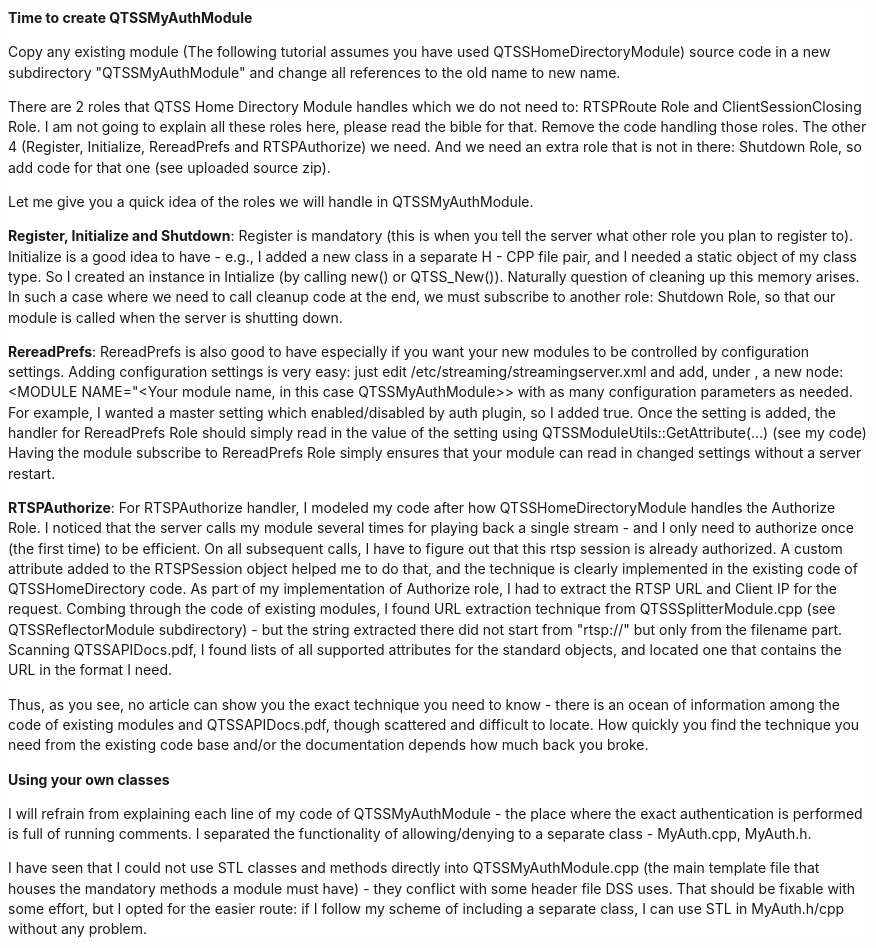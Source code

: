**Time to create QTSSMyAuthModule**

Copy any existing module (The following tutorial assumes you have used QTSSHomeDirectoryModule) source code in a new subdirectory "QTSSMyAuthModule" and change all references to the old name to new name.

There are 2 roles that QTSS Home Directory Module handles which we do not need to: RTSPRoute Role and ClientSessionClosing Role. I am not going to explain all these roles here, please read the bible for that. Remove the code handling those roles. The other 4 (Register, Initialize, RereadPrefs and RTSPAuthorize) we need. And we need an extra role that is not in there: Shutdown Role, so add code for that one (see uploaded source zip).

Let me give you a quick idea of the roles we will handle in QTSSMyAuthModule.

**Register, Initialize and Shutdown**: Register is mandatory (this is when you tell the server what other role you plan to register to). Initialize is a good idea to have - e.g., I added a new class in a separate H - CPP file pair, and I needed a static object of my class type. So I created an instance in Intialize (by calling new() or QTSS_New()). Naturally question of cleaning up this memory arises. In such a case where we need to call cleanup code at the end, we must subscribe to another role: Shutdown Role, so that our module is called when the server is shutting down.

**RereadPrefs**: RereadPrefs is also good to have especially if you want your new modules to be controlled by configuration settings. Adding configuration settings is very easy: just edit /etc/streaming/streamingserver.xml and add, under <CONFIGURATION>, a new node: <MODULE NAME="<Your module name, in this case QTSSMyAuthModule>> with as many configuration parameters as needed. For example, I wanted a master setting which enabled/disabled by auth plugin, so I added <PREF NAME="enabled" TYPE="Bool16">true</PREF>. Once the setting is added, the handler for RereadPrefs Role should simply read in the value of the setting using QTSSModuleUtils::GetAttribute(...) (see my code) Having the module subscribe to RereadPrefs Role simply ensures that your module can read in changed settings without a server restart.

**RTSPAuthorize**: For RTSPAuthorize handler, I modeled my code after how QTSSHomeDirectoryModule handles the Authorize Role. I noticed that the server calls my module several times for playing back a single stream - and I only need to authorize once (the first time) to be efficient. On all subsequent calls, I have to figure out that this rtsp session is already authorized. A custom attribute added to the RTSPSession object helped me to do that, and the technique is clearly implemented in the existing code of QTSSHomeDirectory code. As part of my implementation of Authorize role, I had to extract the RTSP URL and Client IP for the request. Combing through the code of existing modules, I found URL extraction technique from QTSSSplitterModule.cpp (see QTSSReflectorModule subdirectory) - but the string extracted there did not start from "rtsp://" but only from the filename part. Scanning QTSSAPIDocs.pdf, I found lists of all supported attributes for the standard objects, and located one that contains the URL in the format I need.

Thus, as you see, no article can show you the exact technique you need to know - there is an ocean of information among the code of existing modules and QTSSAPIDocs.pdf, though scattered and difficult to locate. How quickly you find the technique you need from the existing code base and/or the documentation depends how much back you broke.

**Using your own classes**

I will refrain from explaining each line of my code of QTSSMyAuthModule - the place where the exact authentication is performed is full of running comments. I separated the functionality of allowing/denying to a separate class - MyAuth.cpp, MyAuth.h.

I have seen that I could not use STL classes and methods directly into QTSSMyAuthModule.cpp (the main template file that houses the mandatory methods a module must have) - they conflict with some header file DSS uses. That should be fixable with some effort, but I opted for the easier route: if I follow my scheme of including a separate class, I can use STL in MyAuth.h/cpp without any problem.
